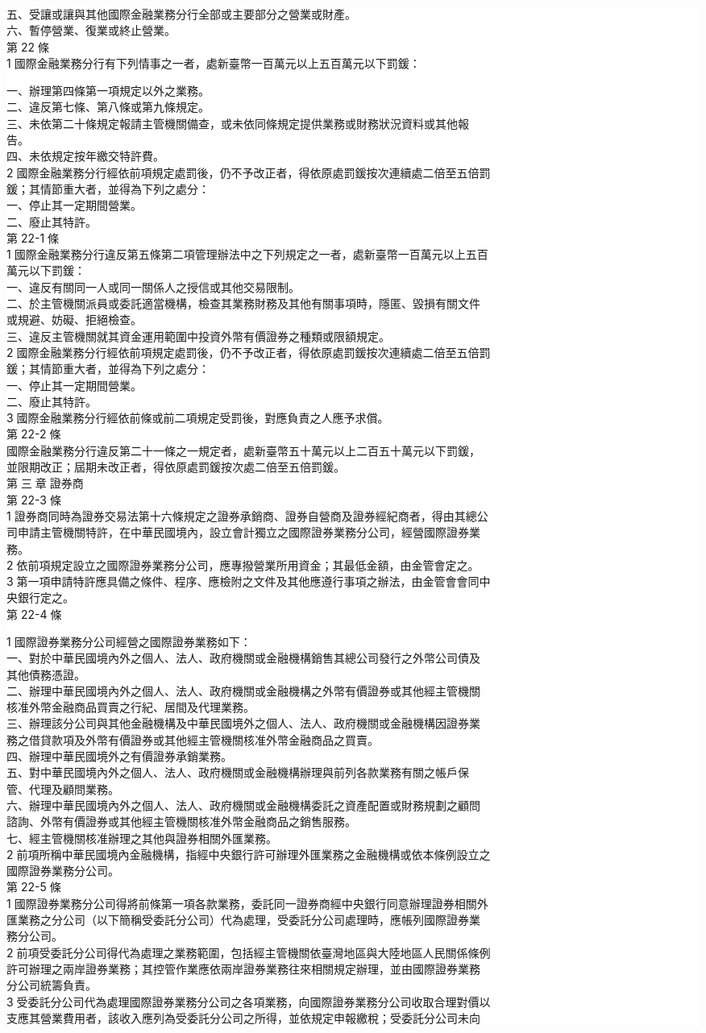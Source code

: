 五、受讓或讓與其他國際金融業務分行全部或主要部分之營業或財產。  
六、暫停營業、復業或終止營業。  
第 22 條  
1 國際金融業務分行有下列情事之一者，處新臺幣一百萬元以上五百萬元以下罰鍰：  


一、辦理第四條第一項規定以外之業務。  
二、違反第七條、第八條或第九條規定。  
三、未依第二十條規定報請主管機關備查，或未依同條規定提供業務或財務狀況資料或其他報  
告。  
四、未依規定按年繳交特許費。  
2 國際金融業務分行經依前項規定處罰後，仍不予改正者，得依原處罰鍰按次連續處二倍至五倍罰  
鍰；其情節重大者，並得為下列之處分：  
一、停止其一定期間營業。  
二、廢止其特許。  
第 22-1 條  
1 國際金融業務分行違反第五條第二項管理辦法中之下列規定之一者，處新臺幣一百萬元以上五百  
萬元以下罰鍰：  
一、違反有關同一人或同一關係人之授信或其他交易限制。  
二、於主管機關派員或委託適當機構，檢查其業務財務及其他有關事項時，隱匿、毀損有關文件  
或規避、妨礙、拒絕檢查。  
三、違反主管機關就其資金運用範圍中投資外幣有價證券之種類或限額規定。  
2 國際金融業務分行經依前項規定處罰後，仍不予改正者，得依原處罰鍰按次連續處二倍至五倍罰  
鍰；其情節重大者，並得為下列之處分：  
一、停止其一定期間營業。  
二、廢止其特許。  
3 國際金融業務分行經依前條或前二項規定受罰後，對應負責之人應予求償。  
第 22-2 條  
國際金融業務分行違反第二十一條之一規定者，處新臺幣五十萬元以上二百五十萬元以下罰鍰，  
並限期改正；屆期未改正者，得依原處罰鍰按次處二倍至五倍罰鍰。  
第 三 章 證券商  
第 22-3 條  
1 證券商同時為證券交易法第十六條規定之證券承銷商、證券自營商及證券經紀商者，得由其總公  
司申請主管機關特許，在中華民國境內，設立會計獨立之國際證券業務分公司，經營國際證券業  
務。  
2 依前項規定設立之國際證券業務分公司，應專撥營業所用資金；其最低金額，由金管會定之。  
3 第一項申請特許應具備之條件、程序、應檢附之文件及其他應遵行事項之辦法，由金管會會同中  
央銀行定之。  
第 22-4 條  


1 國際證券業務分公司經營之國際證券業務如下：  
一、對於中華民國境內外之個人、法人、政府機關或金融機構銷售其總公司發行之外幣公司債及  
其他債務憑證。  
二、辦理中華民國境內外之個人、法人、政府機關或金融機構之外幣有價證券或其他經主管機關  
核准外幣金融商品買賣之行紀、居間及代理業務。  
三、辦理該分公司與其他金融機構及中華民國境外之個人、法人、政府機關或金融機構因證券業  
務之借貸款項及外幣有價證券或其他經主管機關核准外幣金融商品之買賣。  
四、辦理中華民國境外之有價證券承銷業務。  
五、對中華民國境內外之個人、法人、政府機關或金融機構辦理與前列各款業務有關之帳戶保  
管、代理及顧問業務。  
六、辦理中華民國境內外之個人、法人、政府機關或金融機構委託之資產配置或財務規劃之顧問  
諮詢、外幣有價證券或其他經主管機關核准外幣金融商品之銷售服務。  
七、經主管機關核准辦理之其他與證券相關外匯業務。  
2 前項所稱中華民國境內金融機構，指經中央銀行許可辦理外匯業務之金融機構或依本條例設立之  
國際證券業務分公司。  
第 22-5 條  
1 國際證券業務分公司得將前條第一項各款業務，委託同一證券商經中央銀行同意辦理證券相關外  
匯業務之分公司（以下簡稱受委託分公司）代為處理，受委託分公司處理時，應帳列國際證券業  
務分公司。  
2 前項受委託分公司得代為處理之業務範圍，包括經主管機關依臺灣地區與大陸地區人民關係條例  
許可辦理之兩岸證券業務；其控管作業應依兩岸證券業務往來相關規定辦理，並由國際證券業務  
分公司統籌負責。  
3 受委託分公司代為處理國際證券業務分公司之各項業務，向國際證券業務分公司收取合理對價以  
支應其營業費用者，該收入應列為受委託分公司之所得，並依規定申報繳稅；受委託分公司未向  